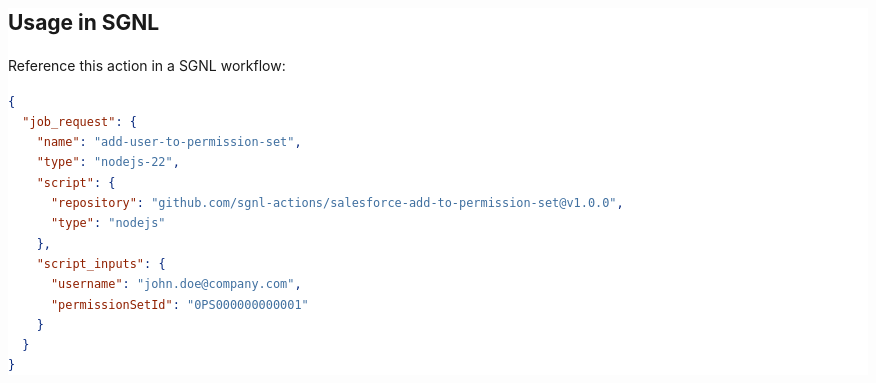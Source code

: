 ## Usage in SGNL

Reference this action in a SGNL workflow:

```json
{
  "job_request": {
    "name": "add-user-to-permission-set",
    "type": "nodejs-22",
    "script": {
      "repository": "github.com/sgnl-actions/salesforce-add-to-permission-set@v1.0.0",
      "type": "nodejs"
    },
    "script_inputs": {
      "username": "john.doe@company.com",
      "permissionSetId": "0PS000000000001"
    }
  }
}
```